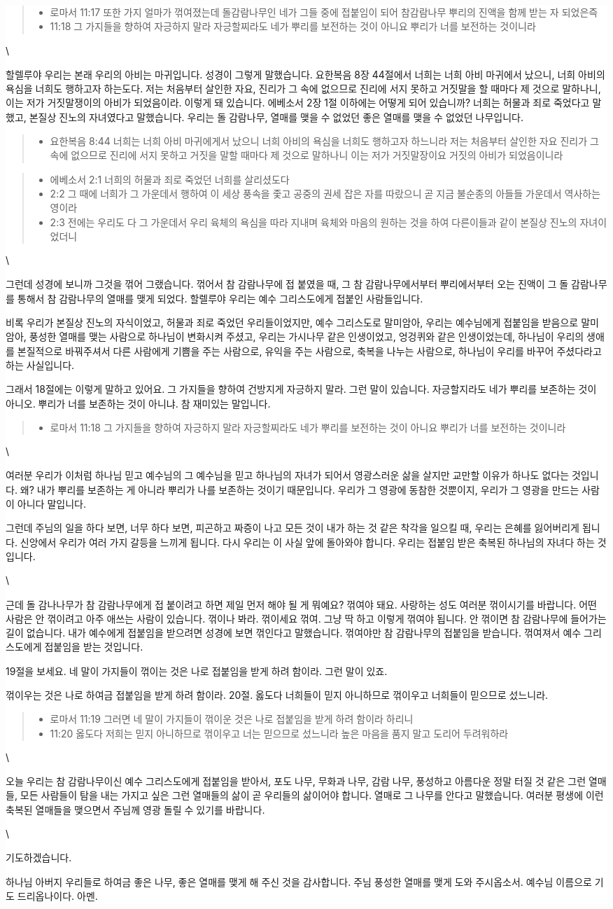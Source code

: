 > * 로마서 11:17 또한 가지 얼마가 꺾여졌는데 돌감람나무인 네가 그들 중에 접붙임이 되어 참감람나무 뿌리의 진액을 함께 받는 자 되었은즉
> * 11:18 그 가지들을 향하여 자긍하지 말라 자긍할찌라도 네가 뿌리를 보전하는 것이 아니요 뿌리가 너를 보전하는 것이니라

\


할렐루야 우리는 본래 우리의 아비는 마귀입니다. 성경이 그렇게 말했습니다. 요한복음 8장 44절에서 너희는 너희 아비 마귀에서 났으니, 너희 아비의 욕심을 너희도 행하고자 하는도다. 저는 처음부터 살인한 자요, 진리가 그 속에 없으므로 진리에 서지 못하고 거짓말을 할 때마다 제 것으로 말하나니, 이는 저가 거짓말쟁이의 아비가 되었음이라. 이렇게 돼 있습니다. 에베소서 2장 1절 이하에는 어떻게 되어 있습니까? 너희는 허물과 죄로 죽었다고 말했고, 본질상 진노의 자녀였다고 말했습니다. 우리는 돌 감람나무, 열매를 맺을 수 없었던 좋은 열매를 맺을 수 없었던 나무입니다.&#x20;

> * 요한복음 8:44 너희는 너희 아비 마귀에게서 났으니 너희 아비의 욕심을 너희도 행하고자 하느니라 저는 처음부터 살인한 자요 진리가 그 속에 없으므로 진리에 서지 못하고 거짓을 말할 때마다 제 것으로 말하나니 이는 저가 거짓말장이요 거짓의 아비가 되었음이니라

> * 에베소서 2:1 너희의 허물과 죄로 죽었던 너희를 살리셨도다
> * 2:2 그 때에 너희가 그 가운데서 행하여 이 세상 풍속을 좇고 공중의 권세 잡은 자를 따랐으니 곧 지금 불순종의 아들들 가운데서 역사하는 영이라
> * 2:3 전에는 우리도 다 그 가운데서 우리 육체의 욕심을 따라 지내며 육체와 마음의 원하는 것을 하여 다른이들과 같이 본질상 진노의 자녀이었더니

\


그런데 성경에 보니까 그것을 꺾어 그랬습니다. 꺾어서 참 감람나무에 접 붙였을 때, 그 참 감람나무에서부터 뿌리에서부터 오는 진액이 그 돌 감람나무를 통해서 참 감람나무의 열매를 맺게 되었다. 할렐루야 우리는 예수 그리스도에게 접붙인 사람들입니다.

비록 우리가 본질상 진노의 자식이었고, 허물과 죄로 죽었던 우리들이었지만, 예수 그리스도로 말미암아, 우리는 예수님에게 접붙임을 받음으로 말미암아, 풍성한 열매를 맺는 사람으로 하나님이 변화시켜 주셨고, 우리는 가시나무 같은 인생이었고, 엉겅퀴와 같은 인생이었는데, 하나님이 우리의 생애를 본질적으로 바꿔주셔서 다른 사람에게 기쁨을 주는 사람으로, 유익을 주는 사람으로, 축복을 나누는 사람으로, 하나님이 우리를 바꾸어 주셨다라고 하는 사실입니다.

그래서 18절에는 이렇게 말하고 있어요. 그 가지들을 향하여 건방지게 자긍하지 말라. 그런 말이 있습니다. 자긍할지라도 네가 뿌리를 보존하는 것이 아니오. 뿌리가 너를 보존하는 것이 아니냐. 참 재미있는 말입니다.

> * 로마서 11:18 그 가지들을 향하여 자긍하지 말라 자긍할찌라도 네가 뿌리를 보전하는 것이 아니요 뿌리가 너를 보전하는 것이니라

\


여러분 우리가 이처럼 하나님 믿고 예수님의 그 예수님을 믿고 하나님의 자녀가 되어서 영광스러운 삶을 살지만 교만할 이유가 하나도 없다는 것입니다. 왜? 내가 뿌리를 보존하는 게 아니라 뿌리가 나를 보존하는 것이기 때문입니다. 우리가 그 영광에 동참한 것뿐이지, 우리가 그 영광을 만드는 사람이 아니다 말입니다.

그런데 주님의 일을 하다 보면, 너무 하다 보면, 피곤하고 짜증이 나고 모든 것이 내가 하는 것 같은 착각을 일으킬 때, 우리는 은혜를 잃어버리게 됩니다. 신앙에서 우리가 여러 가지 갈등을 느끼게 됩니다. 다시 우리는 이 사실 앞에 돌아와야 합니다. 우리는 접붙임 받은 축복된 하나님의 자녀다 하는 것입니다.

\


근데 돌 감나나무가 참 감람나무에게 접 붙이려고 하면 제일 먼저 해야 될 게 뭐예요? 꺾여야 돼요. 사랑하는 성도 여러분 꺾이시기를 바랍니다. 어떤 사람은 안 꺾이려고 아주 애쓰는 사람이 있습니다. 꺾이나 봐라. 꺾이세요 꺾여. 그냥 딱 하고 이렇게 꺾여야 됩니다. 안 꺾이면 참 감람나무에 들어가는 길이 없습니다. 내가 예수에게 접붙임을 받으려면 성경에 보면 꺾인다고 말했습니다. 꺾여야만 참 감람나무의 접붙임을 받습니다. 꺾여져서 예수 그리스도에게 접붙임을 받는 것입니다.

19절을 보세요. 네 말이 가지들이 꺾이는 것은 나로 접붙임을 받게 하려 함이라. 그런 말이 있죠.

꺾이우는 것은 나로 하여금 접붙임을 받게 하려 함이라. 20절. 옳도다 너희들이 믿지 아니하므로 꺾이우고 너희들이 믿으므로 섰느니라.

> * 로마서 11:19 그러면 네 말이 가지들이 꺾이운 것은 나로 접붙임을 받게 하려 함이라 하리니
> * 11:20 옳도다 저희는 믿지 아니하므로 꺾이우고 너는 믿으므로 섰느니라 높은 마음을 품지 말고 도리어 두려워하라

\


오늘 우리는 참 감람나무이신 예수 그리스도에게 접붙임을 받아서, 포도 나무, 무화과 나무, 감람 나무, 풍성하고 아름다운 정말 터질 것 같은 그런 열매들, 모든 사람들이 탐을 내는 가지고 싶은 그런 열매들의 삶이 곧 우리들의 삶이어야 합니다. 열매로 그 나무를 안다고 말했습니다. 여러분 평생에 이런 축복된 열매들을 맺으면서 주님께 영광 돌릴 수 있기를 바랍니다.

\


기도하겠습니다.

하나님 아버지 우리들로 하여금 좋은 나무, 좋은 열매를 맺게 해 주신 것을 감사합니다. 주님 풍성한 열매를 맺게 도와 주시옵소서. 예수님 이름으로 기도 드리옵나이다. 아멘.
